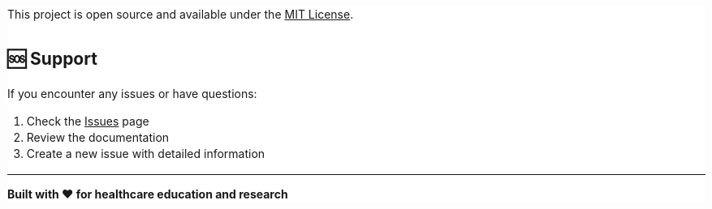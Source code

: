 This project is open source and available under the [MIT License](LICENSE).

## 🆘 Support

If you encounter any issues or have questions:

1. Check the [Issues](https://github.com/your-repo/issues) page
2. Review the documentation
3. Create a new issue with detailed information

---

**Built with ❤️ for healthcare education and research**
